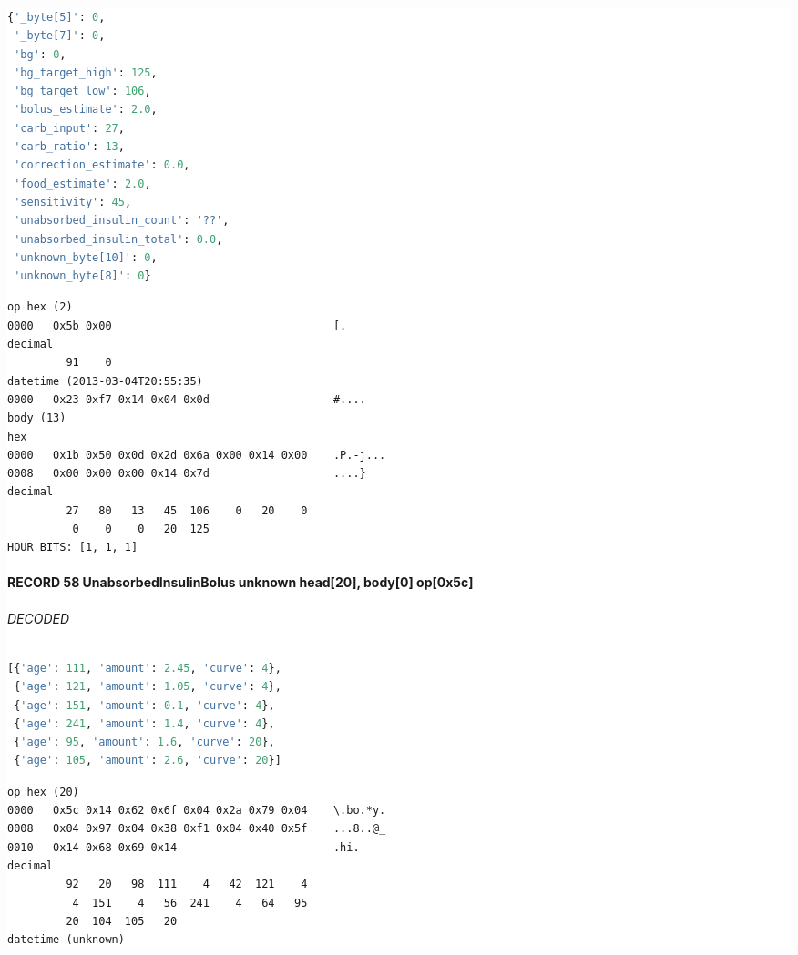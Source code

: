 ```python
{'_byte[5]': 0,
 '_byte[7]': 0,
 'bg': 0,
 'bg_target_high': 125,
 'bg_target_low': 106,
 'bolus_estimate': 2.0,
 'carb_input': 27,
 'carb_ratio': 13,
 'correction_estimate': 0.0,
 'food_estimate': 2.0,
 'sensitivity': 45,
 'unabsorbed_insulin_count': '??',
 'unabsorbed_insulin_total': 0.0,
 'unknown_byte[10]': 0,
 'unknown_byte[8]': 0}
```
    op hex (2)
    0000   0x5b 0x00                                  [.
    decimal
             91    0
    datetime (2013-03-04T20:55:35)
    0000   0x23 0xf7 0x14 0x04 0x0d                   #....
    body (13)
    hex
    0000   0x1b 0x50 0x0d 0x2d 0x6a 0x00 0x14 0x00    .P.-j...
    0008   0x00 0x00 0x00 0x14 0x7d                   ....}
    decimal
             27   80   13   45  106    0   20    0
              0    0    0   20  125
    HOUR BITS: [1, 1, 1]
#### RECORD 58 UnabsorbedInsulinBolus unknown head[20], body[0] op[0x5c]
###### DECODED
```python
[{'age': 111, 'amount': 2.45, 'curve': 4},
 {'age': 121, 'amount': 1.05, 'curve': 4},
 {'age': 151, 'amount': 0.1, 'curve': 4},
 {'age': 241, 'amount': 1.4, 'curve': 4},
 {'age': 95, 'amount': 1.6, 'curve': 20},
 {'age': 105, 'amount': 2.6, 'curve': 20}]
```
    op hex (20)
    0000   0x5c 0x14 0x62 0x6f 0x04 0x2a 0x79 0x04    \.bo.*y.
    0008   0x04 0x97 0x04 0x38 0xf1 0x04 0x40 0x5f    ...8..@_
    0010   0x14 0x68 0x69 0x14                        .hi.
    decimal
             92   20   98  111    4   42  121    4
              4  151    4   56  241    4   64   95
             20  104  105   20
    datetime (unknown)
